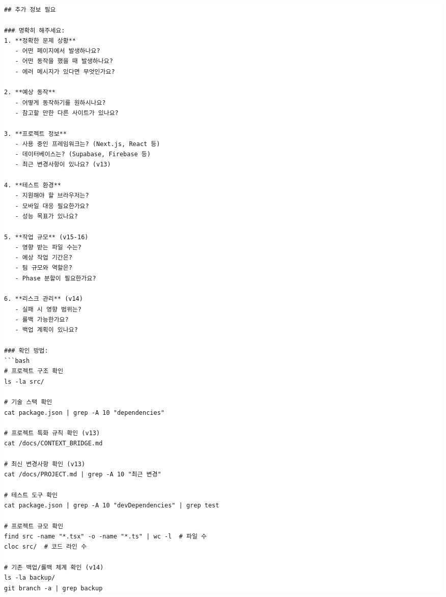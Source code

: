 ```
## 추가 정보 필요

### 명확히 해주세요:
1. **정확한 문제 상황**
   - 어떤 페이지에서 발생하나요?
   - 어떤 동작을 했을 때 발생하나요?
   - 에러 메시지가 있다면 무엇인가요?

2. **예상 동작**
   - 어떻게 동작하기를 원하시나요?
   - 참고할 만한 다른 사이트가 있나요?

3. **프로젝트 정보**
   - 사용 중인 프레임워크는? (Next.js, React 등)
   - 데이터베이스는? (Supabase, Firebase 등)
   - 최근 변경사항이 있나요? (v13)

4. **테스트 환경**
   - 지원해야 할 브라우저는?
   - 모바일 대응 필요한가요?
   - 성능 목표가 있나요?

5. **작업 규모** (v15-16)
   - 영향 받는 파일 수는?
   - 예상 작업 기간은?
   - 팀 규모와 역할은?
   - Phase 분할이 필요한가요?

6. **리스크 관리** (v14)
   - 실패 시 영향 범위는?
   - 롤백 가능한가요?
   - 백업 계획이 있나요?

### 확인 방법:
```bash
# 프로젝트 구조 확인
ls -la src/

# 기술 스택 확인
cat package.json | grep -A 10 "dependencies"

# 프로젝트 특화 규칙 확인 (v13)
cat /docs/CONTEXT_BRIDGE.md

# 최신 변경사항 확인 (v13)
cat /docs/PROJECT.md | grep -A 10 "최근 변경"

# 테스트 도구 확인
cat package.json | grep -A 10 "devDependencies" | grep test

# 프로젝트 규모 확인
find src -name "*.tsx" -o -name "*.ts" | wc -l  # 파일 수
cloc src/  # 코드 라인 수

# 기존 백업/롤백 체계 확인 (v14)
ls -la backup/
git branch -a | grep backup
```
